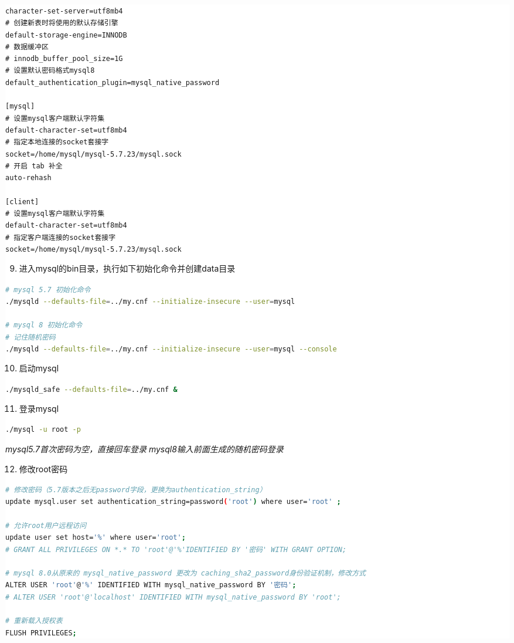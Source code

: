   ```vim
  character-set-server=utf8mb4
  # 创建新表时将使用的默认存储引擎
  default-storage-engine=INNODB
  # 数据缓冲区
  # innodb_buffer_pool_size=1G
  # 设置默认密码格式mysql8
  default_authentication_plugin=mysql_native_password

  [mysql]
  # 设置mysql客户端默认字符集
  default-character-set=utf8mb4
  # 指定本地连接的socket套接字
  socket=/home/mysql/mysql-5.7.23/mysql.sock
  # 开启 tab 补全
  auto-rehash

  [client]
  # 设置mysql客户端默认字符集
  default-character-set=utf8mb4
  # 指定客户端连接的socket套接字
  socket=/home/mysql/mysql-5.7.23/mysql.sock
  ```

9. 进入mysql的bin目录，执行如下初始化命令并创建data目录

  ```bash
  # mysql 5.7 初始化命令
  ./mysqld --defaults-file=../my.cnf --initialize-insecure --user=mysql

  # mysql 8 初始化命令
  # 记住随机密码
  ./mysqld --defaults-file=../my.cnf --initialize-insecure --user=mysql --console
  ```

10. 启动mysql

  ```bash
  ./mysqld_safe --defaults-file=../my.cnf &
  ```

11. 登录mysql

  ```bash
  ./mysql -u root -p
  ```

  _mysql5.7首次密码为空，直接回车登录_ _mysql8输入前面生成的随机密码登录_

12. 修改root密码

  ```bash
  # 修改密码（5.7版本之后无password字段，更换为authentication_string）
  update mysql.user set authentication_string=password('root') where user='root' ;

  # 允许root用户远程访问
  update user set host='%' where user='root';
  # GRANT ALL PRIVILEGES ON *.* TO 'root'@'%'IDENTIFIED BY '密码' WITH GRANT OPTION;

  # mysql 8.0从原来的 mysql_native_password 更改为 caching_sha2_password身份验证机制，修改方式
  ALTER USER 'root'@'%' IDENTIFIED WITH mysql_native_password BY '密码';
  # ALTER USER 'root'@'localhost' IDENTIFIED WITH mysql_native_password BY 'root';

  # 重新载入授权表
  FLUSH PRIVILEGES;
  ```
